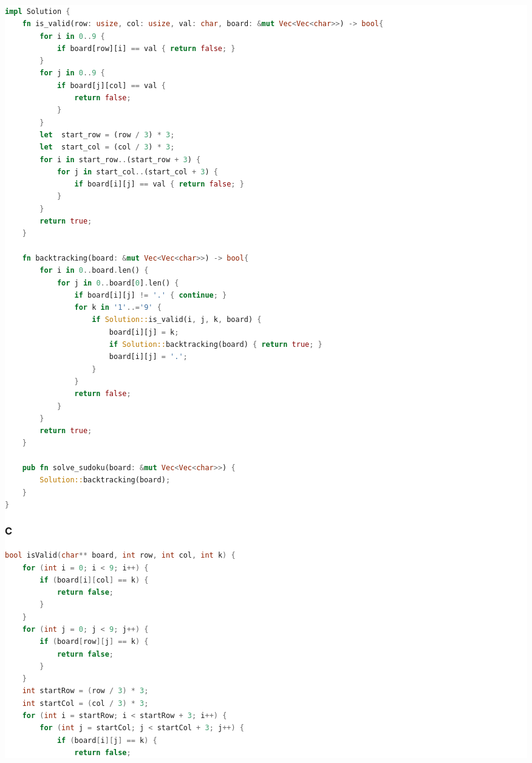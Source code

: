 ```Rust
impl Solution {
    fn is_valid(row: usize, col: usize, val: char, board: &mut Vec<Vec<char>>) -> bool{
        for i in 0..9 {
            if board[row][i] == val { return false; }
        }
        for j in 0..9 {
            if board[j][col] == val {
                return false;
            }
        }
        let  start_row = (row / 3) * 3;
        let  start_col = (col / 3) * 3;
        for i in start_row..(start_row + 3) {
            for j in start_col..(start_col + 3) {
                if board[i][j] == val { return false; }
            }
        }
        return true;
    }

    fn backtracking(board: &mut Vec<Vec<char>>) -> bool{
        for i in 0..board.len() {
            for j in 0..board[0].len() {
                if board[i][j] != '.' { continue; }
                for k in '1'..='9' {
                    if Solution::is_valid(i, j, k, board) {
                        board[i][j] = k;
                        if Solution::backtracking(board) { return true; }
                        board[i][j] = '.';
                    }
                }
                return false;
            }
        }
        return true;
    }

    pub fn solve_sudoku(board: &mut Vec<Vec<char>>) {
        Solution::backtracking(board);
    }
}
```

### C

```C
bool isValid(char** board, int row, int col, int k) {
    for (int i = 0; i < 9; i++) {
        if (board[i][col] == k) {
            return false;
        }
    }
    for (int j = 0; j < 9; j++) {
        if (board[row][j] == k) {
            return false;
        }
    }
    int startRow = (row / 3) * 3;
    int startCol = (col / 3) * 3;
    for (int i = startRow; i < startRow + 3; i++) {
        for (int j = startCol; j < startCol + 3; j++) {
            if (board[i][j] == k) {
                return false;
```